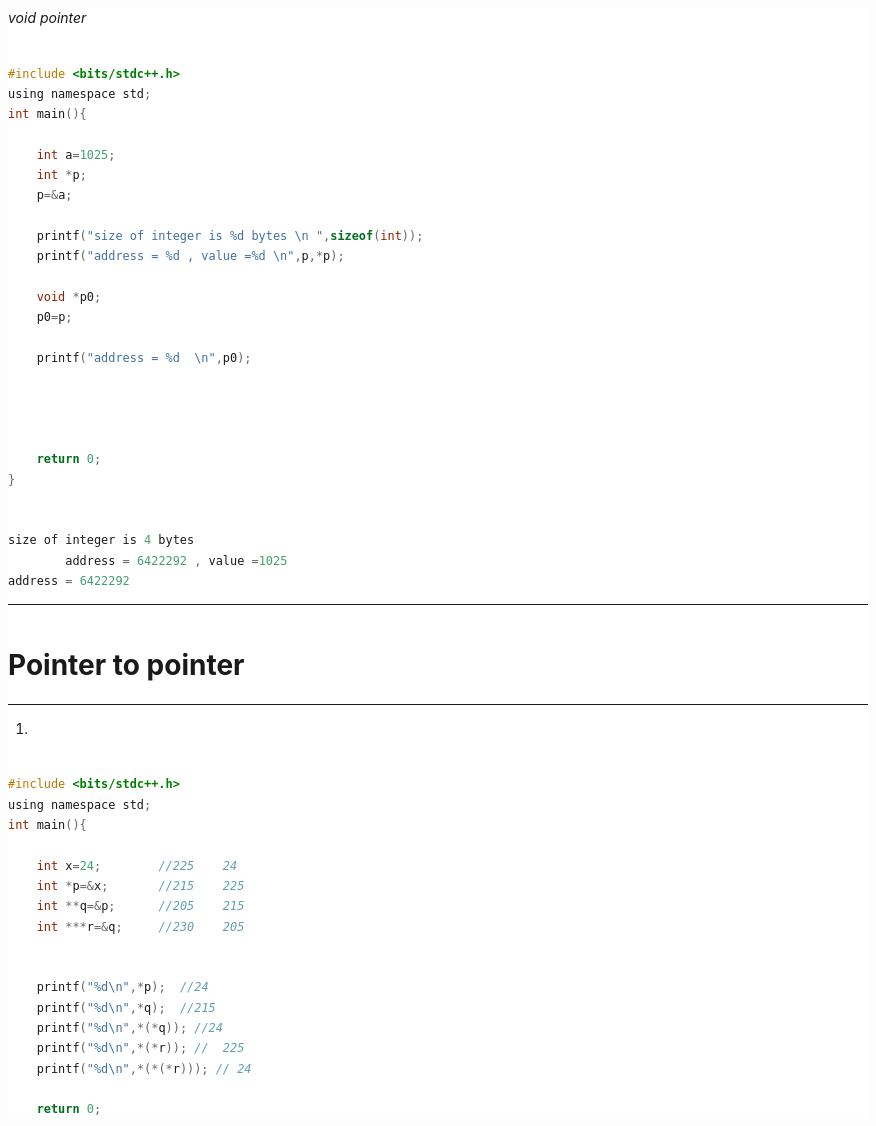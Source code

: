 
*void pointer*

```c

#include <bits/stdc++.h>
using namespace std;
int main(){

    int a=1025;
    int *p;
    p=&a;

    printf("size of integer is %d bytes \n ",sizeof(int));
    printf("address = %d , value =%d \n",p,*p);

    void *p0;
    p0=p;

    printf("address = %d  \n",p0);




    return 0;
}


size of integer is 4 bytes
        address = 6422292 , value =1025
address = 6422292

```



---


# Pointer to pointer



---



1. 


```c

#include <bits/stdc++.h>
using namespace std;
int main(){

    int x=24;        //225    24
    int *p=&x;       //215    225
    int **q=&p;      //205    215
    int ***r=&q;     //230    205


    printf("%d\n",*p);  //24
    printf("%d\n",*q);  //215
    printf("%d\n",*(*q)); //24
    printf("%d\n",*(*r)); //  225
    printf("%d\n",*(*(*r))); // 24

    return 0;
```